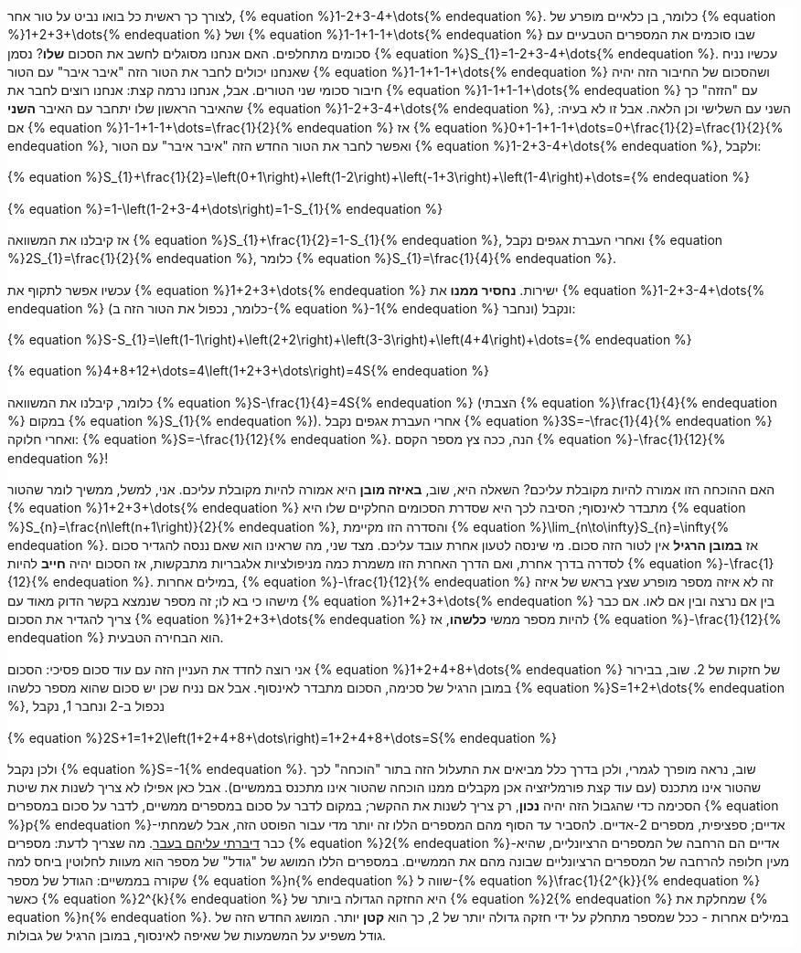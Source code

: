 לצורך כך ראשית כל בואו נביט על טור אחר, {% equation %}1-2+3-4+\dots{% endequation %}. כלומר, בן כלאיים מופרע של {% equation %}1+2+3+\dots{% endequation %} ושל {% equation %}1-1+1-1+\dots{% endequation %} שבו סוכמים את המספרים הטבעיים עם סכומים מתחלפים. האם אנחנו מסוגלים לחשב את הסכום <strong>שלו</strong>? נסמן {% equation %}S_{1}=1-2+3-4+\dots{% endequation %}. עכשיו נניח שאנחנו יכולים לחבר את הטור הזה "איבר איבר" עם הטור {% equation %}1-1+1-1+\dots{% endequation %} ושהסכום של החיבור הזה יהיה חיבור סכומי שני הטורים. אבל, אנחנו נרמה קצת: אנחנו רוצים לחבר את {% equation %}1-1+1-1+\dots{% endequation %} עם "הזזה" כך שהאיבר הראשון שלו יתחבר עם האיבר <strong>השני</strong> {% equation %}1-2+3-4+\dots{% endequation %}, השני עם השלישי וכן הלאה. אבל זו לא בעיה: אם {% equation %}1-1+1-1+\dots=\frac{1}{2}{% endequation %} אז {% equation %}0+1-1+1-1+\dots=0+\frac{1}{2}=\frac{1}{2}{% endequation %}, ואפשר לחבר את הטור החדש הזה "איבר איבר" עם הטור {% equation %}1-2+3-4+\dots{% endequation %}, ולקבל:

{% equation %}S_{1}+\frac{1}{2}=\left(0+1\right)+\left(1-2\right)+\left(-1+3\right)+\left(1-4\right)+\dots={% endequation %}

{% equation %}=1-\left(1-2+3-4+\dots\right)=1-S_{1}{% endequation %}

אז קיבלנו את המשוואה {% equation %}S_{1}+\frac{1}{2}=1-S_{1}{% endequation %}, ואחרי העברת אגפים נקבל {% equation %}2S_{1}=\frac{1}{2}{% endequation %}, כלומר {% equation %}S_{1}=\frac{1}{4}{% endequation %}.

עכשיו אפשר לתקוף את {% equation %}1+2+3+\dots{% endequation %} ישירות. <strong>נחסיר ממנו</strong> את {% equation %}1-2+3-4+\dots{% endequation %} (כלומר, נכפול את הטור הזה ב-{% equation %}-1{% endequation %} ונחבר) ונקבל:

{% equation %}S-S_{1}=\left(1-1\right)+\left(2+2\right)+\left(3-3\right)+\left(4+4\right)+\dots={% endequation %}

{% equation %}4+8+12+\dots=4\left(1+2+3+\dots\right)=4S{% endequation %}

כלומר, קיבלנו את המשוואה {% equation %}S-\frac{1}{4}=4S{% endequation %} (הצבתי {% equation %}\frac{1}{4}{% endequation %} במקום {% equation %}S_{1}{% endequation %}). אחרי העברת אגפים נקבל {% equation %}3S=-\frac{1}{4}{% endequation %} ואחרי חלוקה: {% equation %}S=-\frac{1}{12}{% endequation %}. הנה, ככה צץ מספר הקסם {% equation %}-\frac{1}{12}{% endequation %}!

האם ההוכחה הזו אמורה להיות מקובלת עליכם? השאלה היא, שוב, <strong>באיזה מובן</strong> היא אמורה להיות מקובלת עליכם. אני, למשל, ממשיך לומר שהטור {% equation %}1+2+3+\dots{% endequation %} מתבדר לאינסוף; הסיבה לכך היא שסדרת הסכומים החלקיים שלו היא {% equation %}S_{n}=\frac{n\left(n+1\right)}{2}{% endequation %}, והסדרה הזו מקיימת {% equation %}\lim_{n\to\infty}S_{n}=\infty{% endequation %}. אז <strong>במובן הרגיל</strong> אין לטור הזה סכום. מי שינסה לטעון אחרת עובד עליכם. מצד שני, מה שראינו הוא שאם ננסה להגדיר סכום לסדרה בדרך אחרת, ואם הדרך האחרת הזו משמרת כמה מניפולציות אלגבריות מתבקשות, אז הסכום יהיה <strong>חייב</strong> להיות {% equation %}-\frac{1}{12}{% endequation %}. במילים אחרות, {% equation %}-\frac{1}{12}{% endequation %} זה לא איזה מספר מופרע שצץ בראש של איזה מישהו כי בא לו; זה מספר שנמצא בקשר הדוק מאוד עם {% equation %}1+2+3+\dots{% endequation %} בין אם נרצה ובין אם לאו. אם כבר צריך להגדיר את הסכום {% equation %}1+2+3+\dots{% endequation %} להיות מספר ממשי <strong>כלשהו</strong>, אז {% equation %}-\frac{1}{12}{% endequation %} הוא הבחירה הטבעית.

אני רוצה לחדד את העניין הזה עם עוד סכום פסיכי: הסכום {% equation %}1+2+4+8+\dots{% endequation %} של חזקות של 2. שוב, בבירור במובן הרגיל של סכימה, הסכום מתבדר לאינסוף. אבל אם נניח שכן יש סכום שהוא מספר כלשהו {% equation %}S=1+2+\dots{% endequation %}, נכפול ב-2 ונחבר 1, נקבל

{% equation %}2S+1=1+2\left(1+2+4+8+\dots\right)=1+2+4+8+\dots=S{% endequation %}

ולכן נקבל {% equation %}S=-1{% endequation %}. שוב, נראה מופרך לגמרי, ולכן בדרך כלל מביאים את התעלול הזה בתור "הוכחה" לכך שהטור אינו מתכנס (עם עוד קצת פורמליזציה אכן מקבלים ממנו הוכחה שהטור אינו מתכנס בממשיים). אבל כאן אפילו לא צריך לשנות את שיטת הסכימה כדי שהגבול הזה יהיה <strong>נכון</strong>, רק צריך לשנות את ההקשר; במקום לדבר על סכום במספרים ממשיים, לדבר על סכום במספרים {% equation %}p{% endequation %}-אדיים; ספציפית, מספרים 2-אדיים. להסביר עד הסוף מהם המספרים הללו זה יותר מדי עבור הפוסט הזה, אבל לשמחתי כבר <a href="http://www.gadial.net/2010/01/05/padic_number_field/">דיברתי עליהם בעבר</a>. מה שצריך לדעת: מספרים {% equation %}2{% endequation %}-אדיים הם הרחבה של המספרים הרציונליים, שהיא מעין חלופה להרחבה של המספרים הרציונליים שבונה מהם את הממשיים. במספרים הללו המושג של "גודל" של מספר הוא מעוות לחלוטין ביחס למה שקורה בממשיים: הגודל של מספר {% equation %}n{% endequation %} שווה ל-{% equation %}\frac{1}{2^{k}}{% endequation %} כאשר {% equation %}2^{k}{% endequation %} היא החזקה הגדולה ביותר של {% equation %}2{% endequation %} שמחלקת את {% equation %}n{% endequation %}. במילים אחרות - ככל שמספר מתחלק על ידי חזקה גדולה יותר של 2, כך הוא <strong>קטן</strong> יותר. המושג החדש הזה של גודל משפיע על המשמעות של שאיפה לאינסוף, במובן הרגיל של גבולות.
